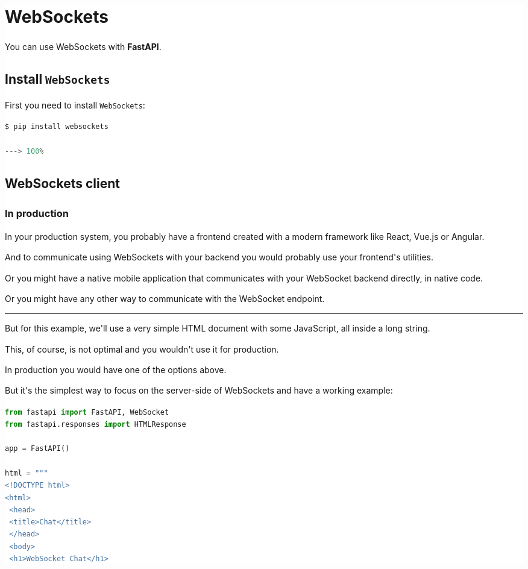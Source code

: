 
# WebSockets


You can use WebSockets with **FastAPI**.


## Install `WebSockets`


First you need to install `WebSockets`:




```python
$ pip install websockets

---> 100%

```


## WebSockets client


### In production


In your production system, you probably have a frontend created with a modern framework like React, Vue.js or Angular.


And to communicate using WebSockets with your backend you would probably use your frontend's utilities.


Or you might have a native mobile application that communicates with your WebSocket backend directly, in native code.


Or you might have any other way to communicate with the WebSocket endpoint.




---


But for this example, we'll use a very simple HTML document with some JavaScript, all inside a long string.


This, of course, is not optimal and you wouldn't use it for production.


In production you would have one of the options above.


But it's the simplest way to focus on the server-side of WebSockets and have a working example:



```python
from fastapi import FastAPI, WebSocket
from fastapi.responses import HTMLResponse

app = FastAPI()

html = """
<!DOCTYPE html>
<html>
 <head>
 <title>Chat</title>
 </head>
 <body>
 <h1>WebSocket Chat</h1>
```